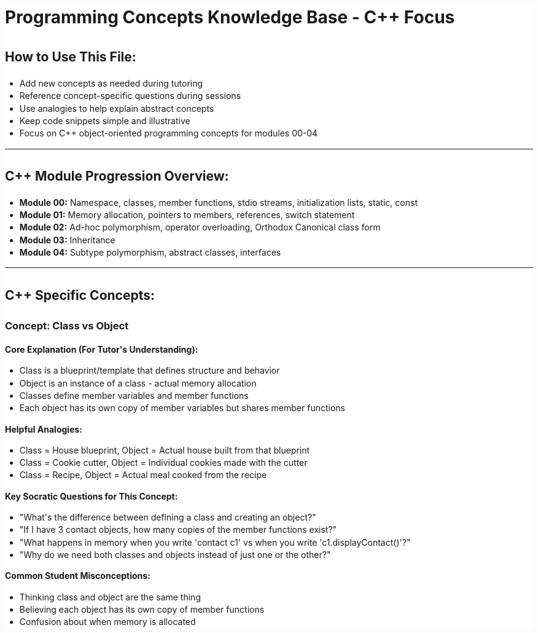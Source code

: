 




# Programming Concepts Knowledge Base - C++ Focus

## How to Use This File:
- Add new concepts as needed during tutoring
- Reference concept-specific questions during sessions
- Use analogies to help explain abstract concepts
- Keep code snippets simple and illustrative
- Focus on C++ object-oriented programming concepts for modules 00-04

---

## C++ Module Progression Overview:
- **Module 00:** Namespace, classes, member functions, stdio streams, initialization lists, static, const
- **Module 01:** Memory allocation, pointers to members, references, switch statement
- **Module 02:** Ad-hoc polymorphism, operator overloading, Orthodox Canonical class form
- **Module 03:** Inheritance
- **Module 04:** Subtype polymorphism, abstract classes, interfaces

---

## C++ Specific Concepts:

### Concept: Class vs Object

**Core Explanation (For Tutor's Understanding):**
- Class is a blueprint/template that defines structure and behavior
- Object is an instance of a class - actual memory allocation
- Classes define member variables and member functions
- Each object has its own copy of member variables but shares member functions

**Helpful Analogies:**
- Class = House blueprint, Object = Actual house built from that blueprint
- Class = Cookie cutter, Object = Individual cookies made with the cutter
- Class = Recipe, Object = Actual meal cooked from the recipe

**Key Socratic Questions for This Concept:**
- "What's the difference between defining a class and creating an object?"
- "If I have 3 contact objects, how many copies of the member functions exist?"
- "What happens in memory when you write 'contact c1' vs when you write 'c1.displayContact()'?"
- "Why do we need both classes and objects instead of just one or the other?"

**Common Student Misconceptions:**
- Thinking class and object are the same thing
- Believing each object has its own copy of member functions
- Confusion about when memory is allocated
